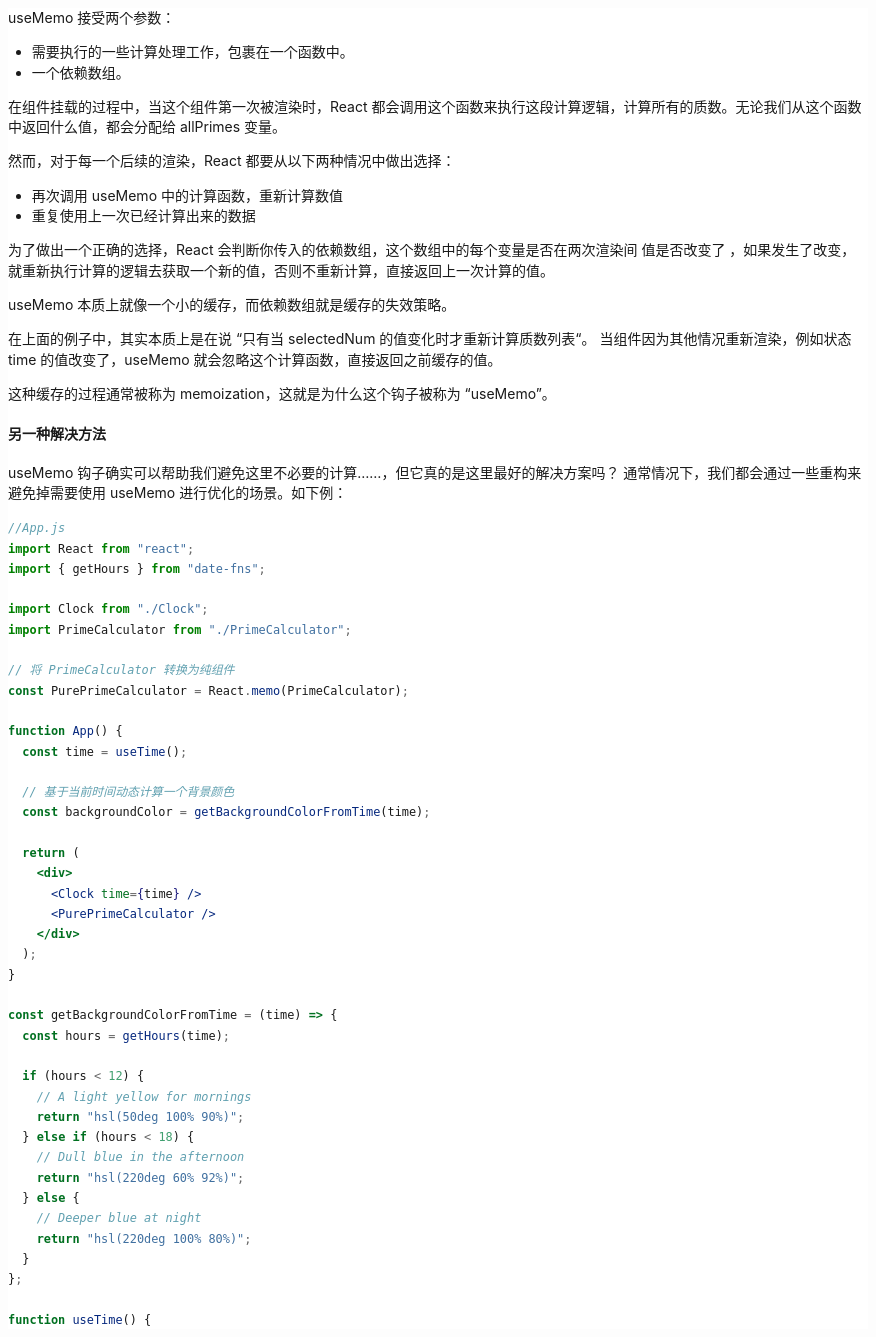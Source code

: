 useMemo 接受两个参数：

- 需要执行的一些计算处理工作，包裹在一个函数中。
- 一个依赖数组。

在组件挂载的过程中，当这个组件第一次被渲染时，React 都会调用这个函数来执行这段计算逻辑，计算所有的质数。无论我们从这个函数中返回什么值，都会分配给 allPrimes 变量。

然而，对于每一个后续的渲染，React 都要从以下两种情况中做出选择：

- 再次调用 useMemo 中的计算函数，重新计算数值
- 重复使用上一次已经计算出来的数据

为了做出一个正确的选择，React 会判断你传入的依赖数组，这个数组中的每个变量是否在两次渲染间 值是否改变了 ，如果发生了改变，就重新执行计算的逻辑去获取一个新的值，否则不重新计算，直接返回上一次计算的值。

useMemo 本质上就像一个小的缓存，而依赖数组就是缓存的失效策略。

在上面的例子中，其实本质上是在说 “只有当 selectedNum 的值变化时才重新计算质数列表“。 当组件因为其他情况重新渲染，例如状态 time 的值改变了，useMemo 就会忽略这个计算函数，直接返回之前缓存的值。

这种缓存的过程通常被称为 memoization，这就是为什么这个钩子被称为 “useMemo”。

#### 另一种解决方法

useMemo 钩子确实可以帮助我们避免这里不必要的计算……，但它真的是这里最好的解决方案吗？
通常情况下，我们都会通过一些重构来避免掉需要使用 useMemo 进行优化的场景。如下例：

```jsx
//App.js
import React from "react";
import { getHours } from "date-fns";

import Clock from "./Clock";
import PrimeCalculator from "./PrimeCalculator";

// 将 PrimeCalculator 转换为纯组件
const PurePrimeCalculator = React.memo(PrimeCalculator);

function App() {
  const time = useTime();

  // 基于当前时间动态计算一个背景颜色
  const backgroundColor = getBackgroundColorFromTime(time);

  return (
    <div>
      <Clock time={time} />
      <PurePrimeCalculator />
    </div>
  );
}

const getBackgroundColorFromTime = (time) => {
  const hours = getHours(time);

  if (hours < 12) {
    // A light yellow for mornings
    return "hsl(50deg 100% 90%)";
  } else if (hours < 18) {
    // Dull blue in the afternoon
    return "hsl(220deg 60% 92%)";
  } else {
    // Deeper blue at night
    return "hsl(220deg 100% 80%)";
  }
};

function useTime() {
```